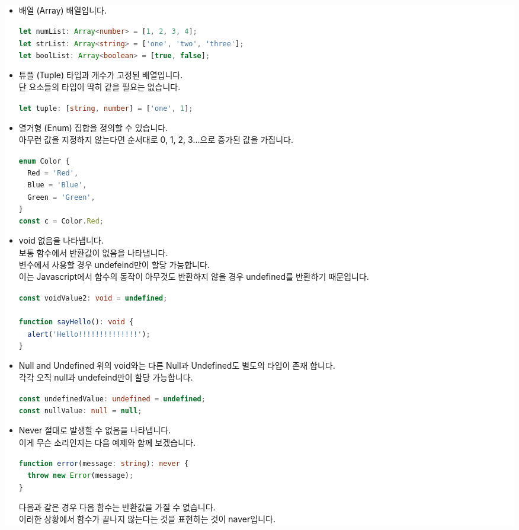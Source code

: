 - 배열 (Array)
  배열입니다.   
  ```typescript
  let numList: Array<number> = [1, 2, 3, 4];
  let strList: Array<string> = ['one', 'two', 'three'];
  let boolList: Array<boolean> = [true, false];
  ```

- 튜플 (Tuple)
  타입과 개수가 고정된 배열입니다.   
  단 요소들의 타입이 딱히 같을 필요는 없습니다.
  ```typescript
  let tuple: [string, number] = ['one', 1];
  ```
- 열거형 (Enum) 
  집합을 정의할 수 있습니다.   
  아무런 값을 지정하지 않는다면 순서대로 0, 1, 2, 3...으로 증가된 값을 가집니다.
  ```typescript
  enum Color {
    Red = 'Red',
    Blue = 'Blue',
    Green = 'Green',
  }
  const c = Color.Red;
  ```

- void
  없음을 나타냅니다.   
  보통 함수에서 반환값이 없음을 나타냅니다.   
  변수에서 사용할 경우 undefeind만이 할당 가능합니다.   
  이는 Javascript에서 함수의 동작이 아무것도 반환하지 않을 경우 undefined를 반환하기 때문입니다.
  ```typescript
  const voidValue2: void = undefined;

  function sayHello(): void {
    alert('Hello!!!!!!!!!!!!!!');
  }
  ```

- Null and Undefined
  위의 void와는 다른 Null과 Undefined도 별도의 타입이 존재 합니다.   
  각각 오직 null과 undefeind만이 할당 가능합니다.   
  ```typescript
  const undefinedValue: undefined = undefined;
  const nullValue: null = null;
  ```
- Never
  절대로 발생할 수 없음을 나타냅니다.   
  이게 무슨 소리인지는 다음 예제와 함께 보겠습니다.
  ```typescript
  function error(message: string): never {
    throw new Error(message);
  }
  ```
  다음과 같은 경우 다음 함수는 반환값을 가질 수 없습니다.   
  이러한 상황에서 함수가 끝나지 않는다는 것을 표현하는 것이 naver입니다.
